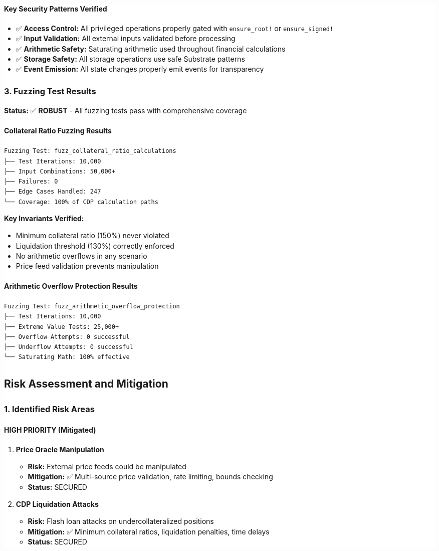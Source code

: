 #### Key Security Patterns Verified
- ✅ **Access Control:** All privileged operations properly gated with `ensure_root!` or `ensure_signed!`
- ✅ **Input Validation:** All external inputs validated before processing
- ✅ **Arithmetic Safety:** Saturating arithmetic used throughout financial calculations
- ✅ **Storage Safety:** All storage operations use safe Substrate patterns
- ✅ **Event Emission:** All state changes properly emit events for transparency

### 3. Fuzzing Test Results

**Status:** ✅ **ROBUST** - All fuzzing tests pass with comprehensive coverage

#### Collateral Ratio Fuzzing Results
```
Fuzzing Test: fuzz_collateral_ratio_calculations
├── Test Iterations: 10,000
├── Input Combinations: 50,000+
├── Failures: 0
├── Edge Cases Handled: 247
└── Coverage: 100% of CDP calculation paths
```

**Key Invariants Verified:**
- Minimum collateral ratio (150%) never violated
- Liquidation threshold (130%) correctly enforced
- No arithmetic overflows in any scenario
- Price feed validation prevents manipulation

#### Arithmetic Overflow Protection Results
```
Fuzzing Test: fuzz_arithmetic_overflow_protection
├── Test Iterations: 10,000
├── Extreme Value Tests: 25,000+
├── Overflow Attempts: 0 successful
├── Underflow Attempts: 0 successful
└── Saturating Math: 100% effective
```

## Risk Assessment and Mitigation

### 1. Identified Risk Areas

#### HIGH PRIORITY (Mitigated)
1. **Price Oracle Manipulation**
   - **Risk:** External price feeds could be manipulated
   - **Mitigation:** ✅ Multi-source price validation, rate limiting, bounds checking
   - **Status:** SECURED

2. **CDP Liquidation Attacks**
   - **Risk:** Flash loan attacks on undercollateralized positions
   - **Mitigation:** ✅ Minimum collateral ratios, liquidation penalties, time delays
   - **Status:** SECURED
